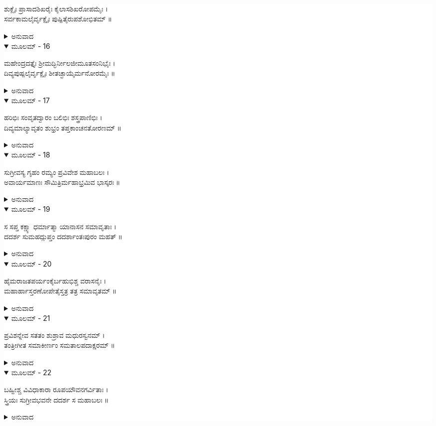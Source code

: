 ಶುಕ್ಲೈಃ ಪ್ರಾಸಾದಶಿಖರೈಃ ಕೈಲಾಸಶಿಖರೋಪಮೈಃ ।  
ಸರ್ವಕಾಮಲೈರ್ವೃಕ್ಷೈಃ  ಪುಷ್ಪಿತೈರುಪಶೋಭಿತಮ್ ॥
</details>

<details><summary>ಅನುವಾದ</summary></details>

<details open><summary>ಮೂಲಮ್ - 16</summary>

ಮಹೇಂದ್ರದತ್ತೈಃ  ಶ್ರೀಮದ್ಭಿರ್ನೀಲಜೀಮೂತಸಂನಿಭೈಃ ।  
ದಿವ್ಯಪುಷ್ಪಲೈರ್ವೃಕ್ಷೈಃ  ಶೀತಚ್ಛಾಯೈರ್ಮನೋರಮೈಃ ॥
</details>

<details><summary>ಅನುವಾದ</summary></details>

<details open><summary>ಮೂಲಮ್ - 17</summary>

ಹರಿಭಿಃ  ಸಂವೃತದ್ವಾರಂ ಬಲಿಭಿಃ ಶಸ್ತ್ರಪಾಣಿಭಿಃ ।  
ದಿವ್ಯಮಾಲ್ಯಾವೃತಂ ಶುಭ್ರಂ ತಪ್ತಕಾಂಚನತೋರಣಮ್ ॥
</details>

<details><summary>ಅನುವಾದ</summary></details>

<details open><summary>ಮೂಲಮ್ - 18</summary>

ಸುಗ್ರೀವಸ್ಯ ಗೃಹಂ ರಮ್ಯಂ ಪ್ರವಿವೇಶ ಮಹಾಬಲಃ ।  
ಅವಾರ್ಯಮಾಣಃ ಸೌಮಿತ್ರಿರ್ಮಹಾಭ್ರಮಿವ ಭಾಸ್ಕರಃ ॥
</details>

<details><summary>ಅನುವಾದ</summary></details>

<details open><summary>ಮೂಲಮ್ - 19</summary>

ಸ ಸಪ್ತ ಕಕ್ಷ್ಯಾ ಧರ್ಮಾತ್ಮಾ ಯಾನಾಸನ ಸಮಾವೃತಾಃ ।  
ದದರ್ಶ ಸುಮಹದ್ಗುಪ್ತಂ ದದರ್ಶಾಂತಃಪುರಂ ಮಹತ್ ॥
</details>

<details><summary>ಅನುವಾದ</summary></details>

<details open><summary>ಮೂಲಮ್ - 20</summary>

ಹೈಮರಾಜತಪರ್ಯಂಕೈರ್ಬಹುಭಿಶ್ಚ ವರಾಸನೈಃ ।  
ಮಹಾರ್ಹಾಸ್ತರಣೋಪೇತೈಸ್ತತ್ರ ತತ್ರ ಸಮಾವೃತಮ್ ॥
</details>

<details><summary>ಅನುವಾದ</summary></details>

<details open><summary>ಮೂಲಮ್ - 21</summary>

ಪ್ರವಿಶನ್ನೇವ ಸತತಂ ಶುಶ್ರಾವ ಮಧುರಸ್ವನಮ್ ।  
ತಂತ್ರೀಗೀತ ಸಮಾಕೀರ್ಣಂ  ಸಮತಾಲಪದಾಕ್ಷರಮ್ ॥
</details>

<details><summary>ಅನುವಾದ</summary></details>

<details open><summary>ಮೂಲಮ್ - 22</summary>

ಬಹ್ವೀಶ್ಚ ವಿವಿಧಾಕಾರಾ  ರೂಪಯೌವನಗರ್ವಿತಾಃ ।  
ಸ್ತ್ರಿಯಃ ಸುಗ್ರೀವಭವನೇ ದದರ್ಶ ಸ ಮಹಾಬಲಃ ॥
</details>

<details><summary>ಅನುವಾದ</summary></details>
